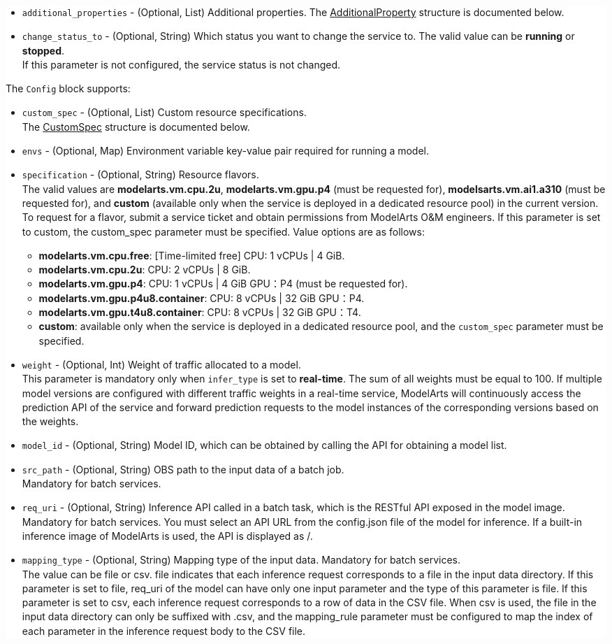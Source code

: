 * `additional_properties` - (Optional, List) Additional properties.
  The [AdditionalProperty](#ModelartsService_AdditionalProperty) structure is documented below.

* `change_status_to` - (Optional, String) Which status you want to change the service to.
  The valid value can be **running** or **stopped**.  
  If this parameter is not configured, the service status is not changed.

<a name="ModelartsService_Config"></a>
The `Config` block supports:

* `custom_spec` - (Optional, List) Custom resource specifications.  
  The [CustomSpec](#ModelartsService_CustomSpec) structure is documented below.

* `envs` - (Optional, Map) Environment variable key-value pair required for running a model.  

* `specification` - (Optional, String) Resource flavors.  
  The valid values are **modelarts.vm.cpu.2u**, **modelarts.vm.gpu.p4** (must be requested for),
  **modelsarts.vm.ai1.a310** (must be requested for),
  and **custom** (available only when the service is deployed in a dedicated resource pool) in the current version.
  To request for a flavor, submit a service ticket and obtain permissions from ModelArts O&M engineers.
  If this parameter is set to custom, the custom_spec parameter must be specified.
  Value options are as follows:
    + **modelarts.vm.cpu.free**: [Time-limited free] CPU: 1 vCPUs | 4 GiB.
    + **modelarts.vm.cpu.2u**: CPU: 2 vCPUs | 8 GiB.
    + **modelarts.vm.gpu.p4**: CPU: 1 vCPUs | 4 GiB GPU：P4 (must be requested for).
    + **modelarts.vm.gpu.p4u8.container**: CPU: 8 vCPUs | 32 GiB GPU：P4.
    + **modelarts.vm.gpu.t4u8.container**: CPU: 8 vCPUs | 32 GiB GPU：T4.
    + **custom**: available only when the service is deployed in a dedicated resource pool,
        and the `custom_spec` parameter must be specified.

* `weight` - (Optional, Int) Weight of traffic allocated to a model.  
  This parameter is mandatory only when `infer_type` is set to **real-time**.
  The sum of all weights must be equal to 100. If multiple model versions are configured with different
  traffic weights in a real-time service, ModelArts will continuously access the prediction API of the
  service and forward prediction requests to the model instances of the corresponding versions based on the weights.

* `model_id` - (Optional, String) Model ID, which can be obtained by calling the API for obtaining a model list.  

* `src_path` - (Optional, String) OBS path to the input data of a batch job.  
  Mandatory for batch services.

* `req_uri` - (Optional, String) Inference API called in a batch task, which is the RESTful API exposed in the model image.
  Mandatory for batch services.
  You must select an API URL from the config.json file of the model for inference.
  If a built-in inference image of ModelArts is used, the API is displayed as /.

* `mapping_type` - (Optional, String) Mapping type of the input data. Mandatory for batch services.  
  The value can be file or csv. file indicates that each inference request corresponds to a file
  in the input data directory.
  If this parameter is set to file, req_uri of the model can have only one input parameter and the type
   of this parameter is file.
  If this parameter is set to csv, each inference request corresponds to a row of data in the CSV file.
  When csv is used, the file in the input data directory can only be suffixed with .csv,
  and the mapping_rule parameter must be configured to map the index of each parameter in
  the inference request body to the CSV file.
